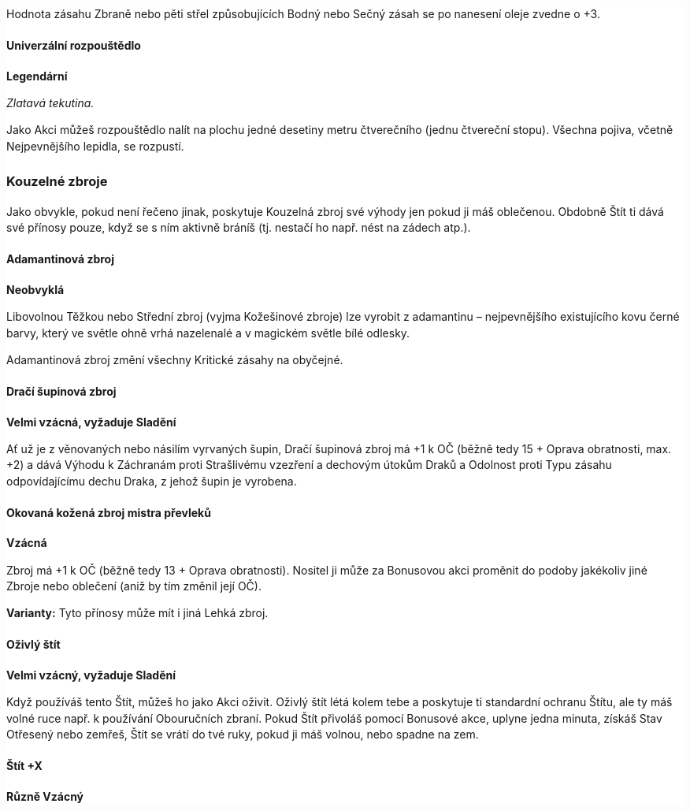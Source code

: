 Hodnota zásahu Zbraně nebo pěti střel způsobujících Bodný nebo Sečný zásah se po nanesení oleje zvedne o +3.

#### Univerzální rozpouštědlo

**Legendární**

*Zlatavá tekutina.*

Jako Akci můžeš rozpouštědlo nalít na plochu jedné desetiny metru čtverečního (jednu čtvereční stopu). Všechna pojiva, včetně Nejpevnějšího lepidla, se rozpustí.

### Kouzelné zbroje 

Jako obvykle, pokud není řečeno jinak, poskytuje Kouzelná zbroj své výhody jen pokud ji máš oblečenou. Obdobně Štít ti dává své přínosy pouze, když se s ním aktivně bráníš (tj. nestačí ho např. nést na zádech atp.).

#### Adamantinová zbroj

**Neobvyklá**

Libovolnou Těžkou nebo Střední zbroj (vyjma Kožešinové zbroje) lze vyrobit z adamantinu – nejpevnějšího existujícího kovu černé barvy, který ve světle ohně vrhá nazelenalé a v magickém světle bílé odlesky. 

Adamantinová zbroj změní všechny Kritické zásahy na obyčejné.

#### Dračí šupinová zbroj

**Velmi vzácná, vyžaduje Sladění**

Ať už je z věnovaných nebo násilím vyrvaných šupin, Dračí šupinová zbroj má +1 k OČ (běžně tedy 15 + Oprava obratnosti, max. +2) a dává Výhodu k Záchranám proti Strašlivému vzezření a dechovým útokům Draků a Odolnost proti Typu zásahu odpovídajícímu dechu Draka, z jehož šupin je vyrobena.

#### Okovaná kožená zbroj mistra převleků

**Vzácná**

Zbroj má +1 k OČ (běžně tedy 13 + Oprava obratnosti). Nositel ji může za Bonusovou akci proměnit do podoby jakékoliv jiné Zbroje nebo oblečení (aniž by tím změnil její OČ).

**Varianty:** Tyto přínosy může mít i jiná Lehká zbroj.

#### Oživlý štít

**Velmi vzácný, vyžaduje Sladění**

Když používáš tento Štít, můžeš ho jako Akci oživit. Oživlý štít létá kolem tebe a poskytuje ti standardní ochranu Štítu, ale ty máš volné ruce např. k používání Obouručních zbraní. Pokud Štít přivoláš pomocí Bonusové akce, uplyne jedna minuta, získáš Stav Otřesený nebo zemřeš, Štít se vrátí do tvé ruky, pokud ji máš volnou, nebo spadne na zem.

#### Štít +X

**Různě Vzácný**
